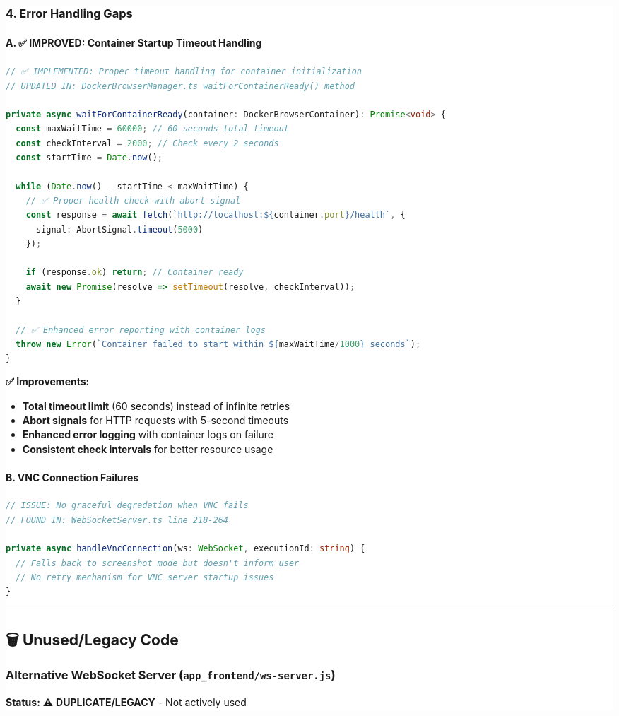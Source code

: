 ### **4. Error Handling Gaps**

#### **A. ✅ IMPROVED: Container Startup Timeout Handling**
```typescript
// ✅ IMPLEMENTED: Proper timeout handling for container initialization
// UPDATED IN: DockerBrowserManager.ts waitForContainerReady() method

private async waitForContainerReady(container: DockerBrowserContainer): Promise<void> {
  const maxWaitTime = 60000; // 60 seconds total timeout
  const checkInterval = 2000; // Check every 2 seconds
  const startTime = Date.now();
  
  while (Date.now() - startTime < maxWaitTime) {
    // ✅ Proper health check with abort signal
    const response = await fetch(`http://localhost:${container.port}/health`, {
      signal: AbortSignal.timeout(5000)
    });
    
    if (response.ok) return; // Container ready
    await new Promise(resolve => setTimeout(resolve, checkInterval));
  }
  
  // ✅ Enhanced error reporting with container logs
  throw new Error(`Container failed to start within ${maxWaitTime/1000} seconds`);
}
```

**✅ Improvements:**
- **Total timeout limit** (60 seconds) instead of infinite retries
- **Abort signals** for HTTP requests with 5-second timeouts  
- **Enhanced error logging** with container logs on failure
- **Consistent check intervals** for better resource usage

#### **B. VNC Connection Failures**
```typescript
// ISSUE: No graceful degradation when VNC fails
// FOUND IN: WebSocketServer.ts line 218-264

private async handleVncConnection(ws: WebSocket, executionId: string) {
  // Falls back to screenshot mode but doesn't inform user
  // No retry mechanism for VNC server startup issues
}
```

---

## 🗑️ Unused/Legacy Code

### **Alternative WebSocket Server (`app_frontend/ws-server.js`)**

**Status:** ⚠️ **DUPLICATE/LEGACY** - Not actively used
